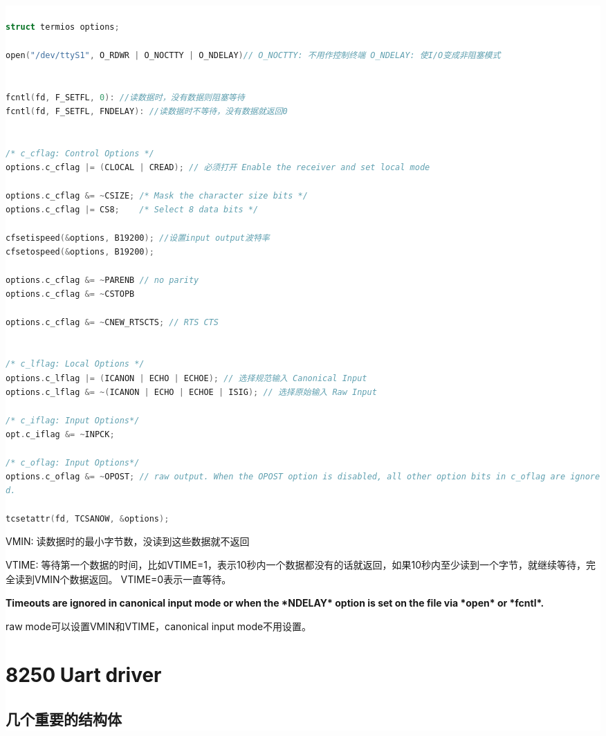 ```c++

struct termios options;

open("/dev/ttyS1", O_RDWR | O_NOCTTY | O_NDELAY)// O_NOCTTY: 不用作控制终端 O_NDELAY: 使I/O变成非阻塞模式


fcntl(fd, F_SETFL, 0): //读数据时，没有数据则阻塞等待
fcntl(fd, F_SETFL, FNDELAY): //读数据时不等待，没有数据就返回0


/* c_cflag: Control Options */
options.c_cflag |= (CLOCAL | CREAD); // 必须打开 Enable the receiver and set local mode

options.c_cflag &= ~CSIZE; /* Mask the character size bits */
options.c_cflag |= CS8;    /* Select 8 data bits */

cfsetispeed(&options, B19200); //设置input output波特率
cfsetospeed(&options, B19200);

options.c_cflag &= ~PARENB // no parity
options.c_cflag &= ~CSTOPB

options.c_cflag &= ~CNEW_RTSCTS; // RTS CTS


/* c_lflag: Local Options */
options.c_lflag |= (ICANON | ECHO | ECHOE); // 选择规范输入 Canonical Input
options.c_lflag &= ~(ICANON | ECHO | ECHOE | ISIG); // 选择原始输入 Raw Input

/* c_iflag: Input Options*/
opt.c_iflag &= ~INPCK;

/* c_oflag: Input Options*/
options.c_oflag &= ~OPOST; // raw output. When the OPOST option is disabled, all other option bits in c_oflag are ignored.

tcsetattr(fd, TCSANOW, &options);
```

VMIN: 读数据时的最小字节数，没读到这些数据就不返回

VTIME: 等待第一个数据的时间，比如VTIME=1，表示10秒内一个数据都没有的话就返回，如果10秒内至少读到一个字节，就继续等待，完全读到VMIN个数据返回。 VTIME=0表示一直等待。

**Timeouts are ignored in canonical input mode or when the \*NDELAY\* option is set on the file via \*open\* or \*fcntl\*.**

raw mode可以设置VMIN和VTIME，canonical input mode不用设置。

# 8250 Uart driver

## 几个重要的结构体
